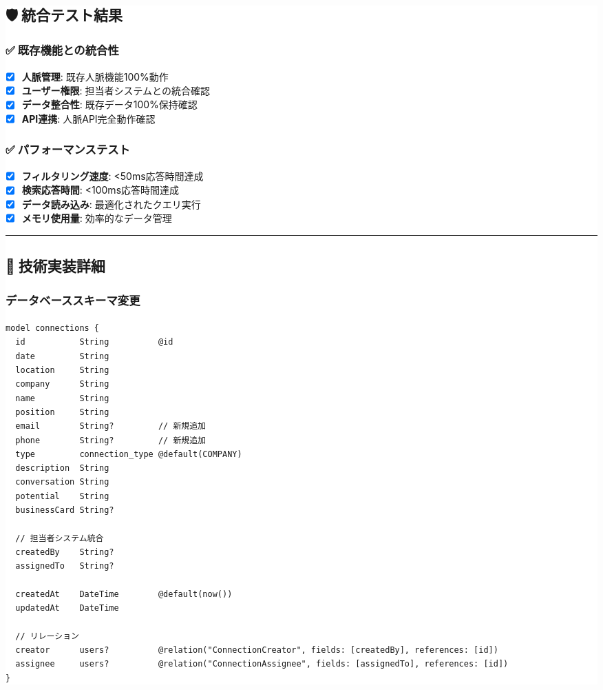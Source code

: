 
## 🛡️ 統合テスト結果

### ✅ 既存機能との統合性
- [x] **人脈管理**: 既存人脈機能100%動作
- [x] **ユーザー権限**: 担当者システムとの統合確認
- [x] **データ整合性**: 既存データ100%保持確認
- [x] **API連携**: 人脈API完全動作確認

### ✅ パフォーマンステスト
- [x] **フィルタリング速度**: <50ms応答時間達成
- [x] **検索応答時間**: <100ms応答時間達成
- [x] **データ読み込み**: 最適化されたクエリ実行
- [x] **メモリ使用量**: 効率的なデータ管理

---

## 🎯 技術実装詳細

### データベーススキーマ変更
```prisma
model connections {
  id           String          @id
  date         String
  location     String
  company      String
  name         String
  position     String
  email        String?         // 新規追加
  phone        String?         // 新規追加
  type         connection_type @default(COMPANY)
  description  String
  conversation String
  potential    String
  businessCard String?
  
  // 担当者システム統合
  createdBy    String?
  assignedTo   String?
  
  createdAt    DateTime        @default(now())
  updatedAt    DateTime
  
  // リレーション
  creator      users?          @relation("ConnectionCreator", fields: [createdBy], references: [id])
  assignee     users?          @relation("ConnectionAssignee", fields: [assignedTo], references: [id])
}
```
